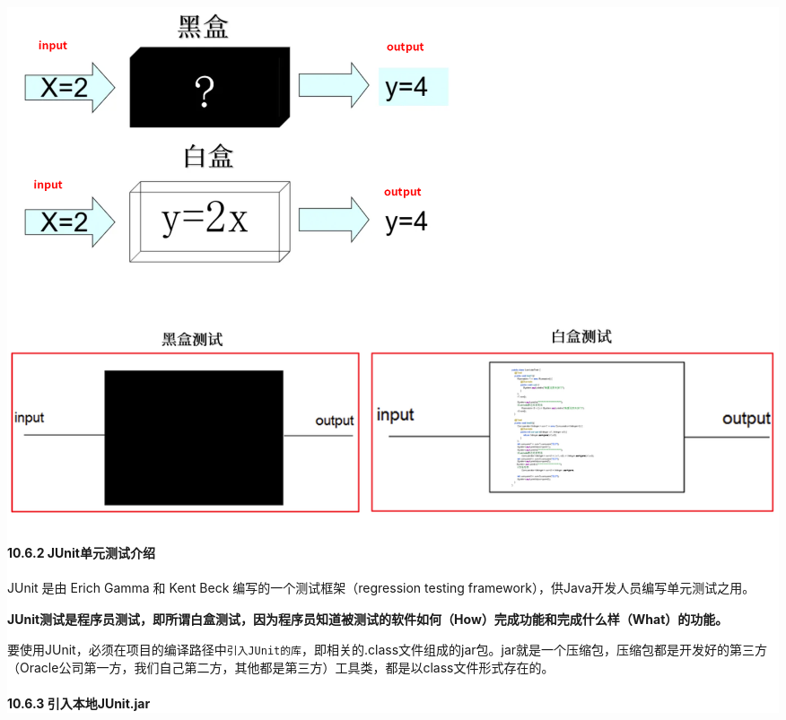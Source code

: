 <img src="images/image-20220511181800694.png" alt="image-20220511181800694" style="zoom: 50%;" />

![image-20220524102038600](images/image-20220524102038600.png)

#### 10.6.2 JUnit单元测试介绍

JUnit 是由 Erich Gamma 和 Kent Beck 编写的一个测试框架（regression testing framework），供Java开发人员编写单元测试之用。

**JUnit测试是程序员测试，即所谓白盒测试，因为程序员知道被测试的软件如何（How）完成功能和完成什么样（What）的功能。**

要使用JUnit，必须在项目的编译路径中`引入JUnit的库`，即相关的.class文件组成的jar包。jar就是一个压缩包，压缩包都是开发好的第三方（Oracle公司第一方，我们自己第二方，其他都是第三方）工具类，都是以class文件形式存在的。

#### 10.6.3 引入本地JUnit.jar
